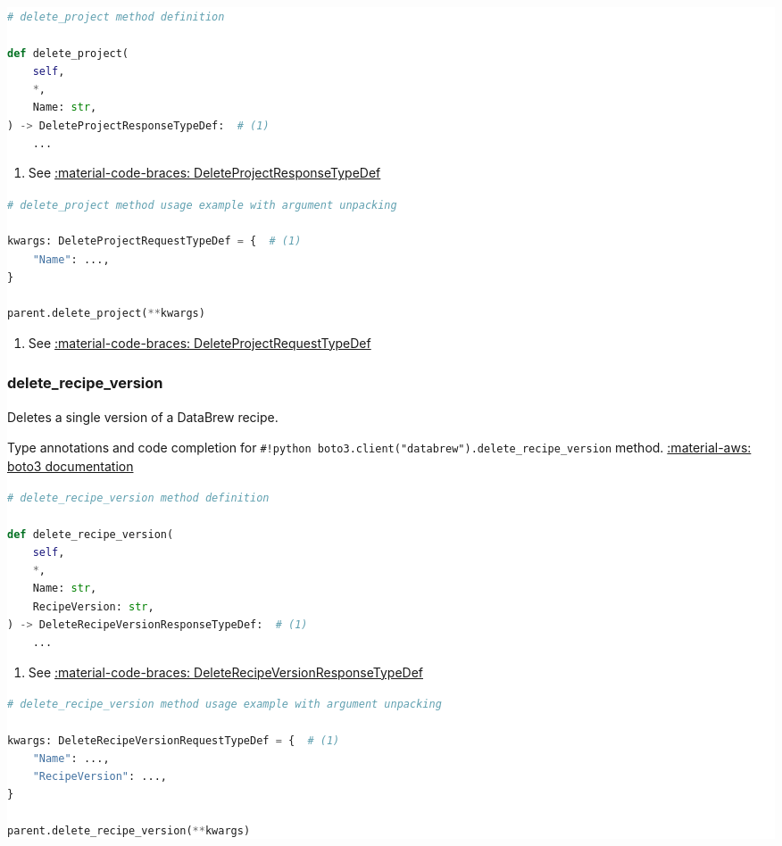 ```python
# delete_project method definition

def delete_project(
    self,
    *,
    Name: str,
) -> DeleteProjectResponseTypeDef:  # (1)
    ...
```

1. See [:material-code-braces: DeleteProjectResponseTypeDef](./type_defs.md#deleteprojectresponsetypedef)


```python
# delete_project method usage example with argument unpacking

kwargs: DeleteProjectRequestTypeDef = {  # (1)
    "Name": ...,
}

parent.delete_project(**kwargs)
```

1. See [:material-code-braces: DeleteProjectRequestTypeDef](./type_defs.md#deleteprojectrequesttypedef)

### delete\_recipe\_version

Deletes a single version of a DataBrew recipe.

Type annotations and code completion for `#!python boto3.client("databrew").delete_recipe_version` method.
[:material-aws: boto3 documentation](https://boto3.amazonaws.com/v1/documentation/api/latest/reference/services/databrew/client/delete_recipe_version.html)

```python
# delete_recipe_version method definition

def delete_recipe_version(
    self,
    *,
    Name: str,
    RecipeVersion: str,
) -> DeleteRecipeVersionResponseTypeDef:  # (1)
    ...
```

1. See [:material-code-braces: DeleteRecipeVersionResponseTypeDef](./type_defs.md#deleterecipeversionresponsetypedef)


```python
# delete_recipe_version method usage example with argument unpacking

kwargs: DeleteRecipeVersionRequestTypeDef = {  # (1)
    "Name": ...,
    "RecipeVersion": ...,
}

parent.delete_recipe_version(**kwargs)
```

